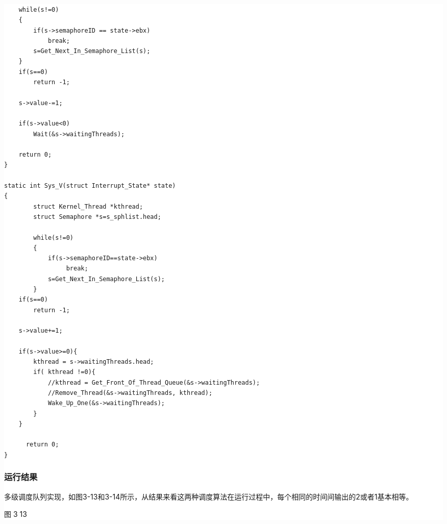 ```
	while(s!=0)
	{ 
		if(s->semaphoreID == state->ebx)
			break;					
		s=Get_Next_In_Semaphore_List(s);				
	}
	if(s==0)
		return -1;

	s->value-=1;

	if(s->value<0)	
		Wait(&s->waitingThreads);	
	  
	return 0;	
}

static int Sys_V(struct Interrupt_State* state)
{
		struct Kernel_Thread *kthread; 
		struct Semaphore *s=s_sphlist.head;
		
		while(s!=0)
		{
			if(s->semaphoreID==state->ebx)	
				 break;			
			s=Get_Next_In_Semaphore_List(s);				
		}  
	if(s==0)
		return -1;

	s->value+=1;

	if(s->value>=0){
		kthread = s->waitingThreads.head;
		if( kthread !=0){
			//kthread = Get_Front_Of_Thread_Queue(&s->waitingThreads);
			//Remove_Thread(&s->waitingThreads, kthread);	
			Wake_Up_One(&s->waitingThreads);
		}
	}
	  
	  return 0;		
}
```

###	运行结果
多级调度队列实现，如图3-13和3-14所示，从结果来看这两种调度算法在运行过程中，每个相同的时间间输出的2或者1基本相等。
 
图 3 13
